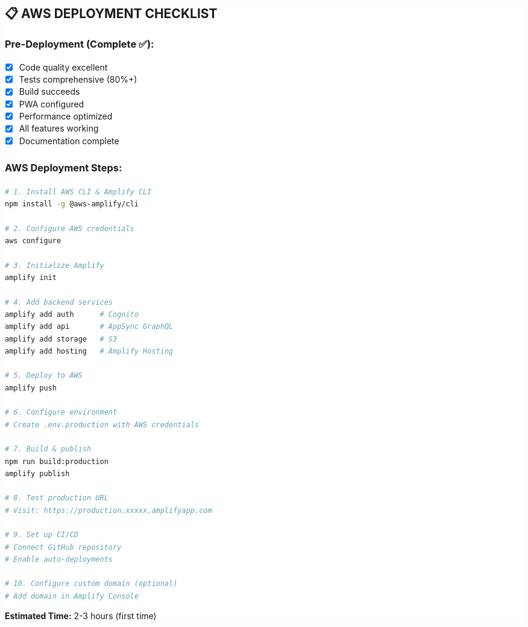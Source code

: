 ## 📋 **AWS DEPLOYMENT CHECKLIST**

### Pre-Deployment (Complete ✅):
- [x] Code quality excellent
- [x] Tests comprehensive (80%+)
- [x] Build succeeds
- [x] PWA configured
- [x] Performance optimized
- [x] All features working
- [x] Documentation complete

### AWS Deployment Steps:

```bash
# 1. Install AWS CLI & Amplify CLI
npm install -g @aws-amplify/cli

# 2. Configure AWS credentials
aws configure

# 3. Initialize Amplify
amplify init

# 4. Add backend services
amplify add auth      # Cognito
amplify add api       # AppSync GraphQL
amplify add storage   # S3
amplify add hosting   # Amplify Hosting

# 5. Deploy to AWS
amplify push

# 6. Configure environment
# Create .env.production with AWS credentials

# 7. Build & publish
npm run build:production
amplify publish

# 8. Test production URL
# Visit: https://production.xxxxx.amplifyapp.com

# 9. Set up CI/CD
# Connect GitHub repository
# Enable auto-deployments

# 10. Configure custom domain (optional)
# Add domain in Amplify Console
```

**Estimated Time:** 2-3 hours (first time)
